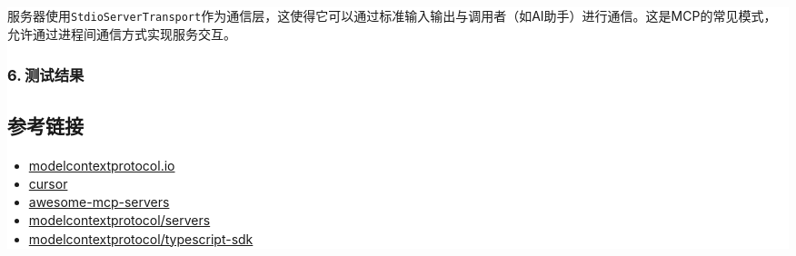 服务器使用`StdioServerTransport`作为通信层，这使得它可以通过标准输入输出与调用者（如AI助手）进行通信。这是MCP的常见模式，允许通过进程间通信方式实现服务交互。

### 6. 测试结果
<ZoomImage src="https://cdn.sa.net/2025/04/19/2hWiLEbPDJOKYHU.png" alt="MCP天气查询示例" />


## 参考链接
* [modelcontextprotocol.io](https://modelcontextprotocol.io/introduction)
* [cursor](https://cursordocs.com/docs/context/model-context-protocol)
* [awesome-mcp-servers](https://github.com/punkpeye/awesome-mcp-servers)
* [modelcontextprotocol/servers](https://github.com/modelcontextprotocol/servers)
* [modelcontextprotocol/typescript-sdk](https://github.com/modelcontextprotocol/typescript-sdk)

